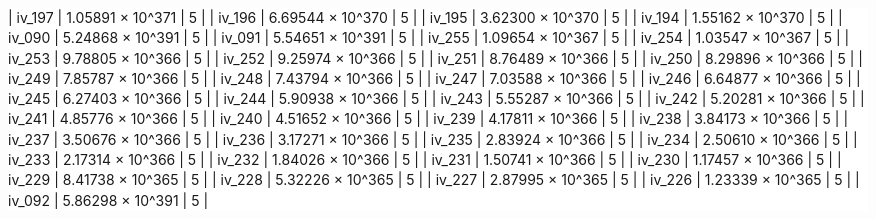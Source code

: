 | iv_197 | 1.05891 × 10^371 | 5 |
| iv_196 | 6.69544 × 10^370 | 5 |
| iv_195 | 3.62300 × 10^370 | 5 |
| iv_194 | 1.55162 × 10^370 | 5 |
| iv_090 | 5.24868 × 10^391 | 5 |
| iv_091 | 5.54651 × 10^391 | 5 |
| iv_255 | 1.09654 × 10^367 | 5 |
| iv_254 | 1.03547 × 10^367 | 5 |
| iv_253 | 9.78805 × 10^366 | 5 |
| iv_252 | 9.25974 × 10^366 | 5 |
| iv_251 | 8.76489 × 10^366 | 5 |
| iv_250 | 8.29896 × 10^366 | 5 |
| iv_249 | 7.85787 × 10^366 | 5 |
| iv_248 | 7.43794 × 10^366 | 5 |
| iv_247 | 7.03588 × 10^366 | 5 |
| iv_246 | 6.64877 × 10^366 | 5 |
| iv_245 | 6.27403 × 10^366 | 5 |
| iv_244 | 5.90938 × 10^366 | 5 |
| iv_243 | 5.55287 × 10^366 | 5 |
| iv_242 | 5.20281 × 10^366 | 5 |
| iv_241 | 4.85776 × 10^366 | 5 |
| iv_240 | 4.51652 × 10^366 | 5 |
| iv_239 | 4.17811 × 10^366 | 5 |
| iv_238 | 3.84173 × 10^366 | 5 |
| iv_237 | 3.50676 × 10^366 | 5 |
| iv_236 | 3.17271 × 10^366 | 5 |
| iv_235 | 2.83924 × 10^366 | 5 |
| iv_234 | 2.50610 × 10^366 | 5 |
| iv_233 | 2.17314 × 10^366 | 5 |
| iv_232 | 1.84026 × 10^366 | 5 |
| iv_231 | 1.50741 × 10^366 | 5 |
| iv_230 | 1.17457 × 10^366 | 5 |
| iv_229 | 8.41738 × 10^365 | 5 |
| iv_228 | 5.32226 × 10^365 | 5 |
| iv_227 | 2.87995 × 10^365 | 5 |
| iv_226 | 1.23339 × 10^365 | 5 |
| iv_092 | 5.86298 × 10^391 | 5 |
